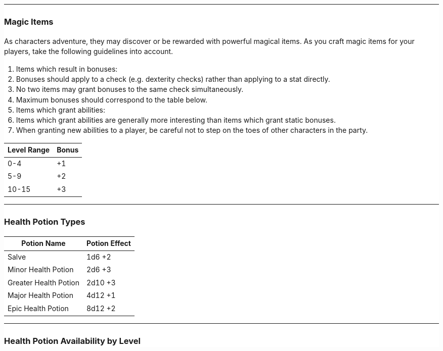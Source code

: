   
___
  
  

  
### Magic Items
As characters adventure, they may discover or be rewarded with powerful magical items.
As you craft magic items for your players, take the following guidelines into account.
1. Items which result in bonuses:
  1. Bonuses should apply to a check (e.g. dexterity checks) rather than applying to a stat directly.
  2. No two items may grant bonuses to the same check simultaneously.
  3. Maximum bonuses should correspond to the table below.
2. Items which grant abilities:
  1. Items which grant abilities are generally more interesting than items which grant static bonuses.
  2. When granting new abilities to a player, be careful not to step on the toes of other characters in the party.
  
  
| Level Range | Bonus           |
| ------------|-----------------|
| 0-4         | +1              |
| 5-9         | +2              |
| 10-15       | +3              |
  
  
___
  
  

  
  

  
### Health Potion Types
  
  
| Potion Name | Potion Effect |
 | --------|--------|
| Salve | 1d6 +2 |
| Minor Health Potion | 2d6 +3 |
| Greater Health Potion | 2d10 +3 |
| Major Health Potion | 4d12 +1 |
| Epic Health Potion | 8d12 +2 |
  
  
___
  
  

  
### Health Potion Availability by Level
  